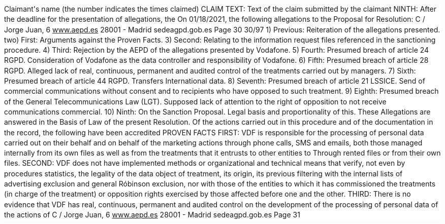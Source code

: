 Claimant's name (the number indicates the times claimed)
CLAIM TEXT: Text of the claim submitted by the claimant
NINTH: After the deadline for the presentation of allegations, the
On 01/18/2021, the following allegations to the Proposal for Resolution:
C / Jorge Juan, 6
www.aepd.es
28001 - Madrid
sedeagpd.gob.es
Page 30
30/97
1)
Previous: Reiteration of the allegations presented.
two)
First: Arguments against the Proven Facts.
3)
Second: Relating to the information request files
referenced in the sanctioning procedure.
4)
Third: Rejection by the AEPD of the allegations presented by
Vodafone.
5)
Fourth: Presumed breach of article 24 RGPD. Consideration of
Vodafone as the data controller and responsibility of Vodafone.
6)
Fifth: Presumed breach of article 28 RGPD. Alleged lack of
real, continuous, permanent and audited control of the treatments carried out by
managers.
7)
Sixth: Presumed breach of article 44 RGPD. Transfers
International data.
8)
Seventh: Presumed breach of article 21 LSSICE. Send of
commercial communications without consent and to recipients who have
opposed to such treatment.
9)
Eighth: Presumed breach of the General Telecommunications Law
(LGT). Supposed lack of attention to the right of opposition to not receive communications
commercial.
10)
Ninth: On the Sanction Proposal. Legal basis and
proportionality of this.
These Allegations are answered in the Basis of Law of the present
Resolution.
Of the actions carried out in this procedure and of the documentation
in the record, the following have been accredited
PROVEN FACTS
FIRST: VDF is responsible for the processing of personal data
carried out on their behalf and on behalf of the marketing actions through
phone calls, SMS and emails, both those managed internally
from its own files as well as from the treatments that it entrusts to other entities to
Through rented files or from their own files.
SECOND: VDF does not have implemented methods or
organizational and technical means that verify, not even by procedures
statistics, the legality of the data object of treatment, its origin, its previous filtering
with the internal lists of advertising exclusion and general Róbinson exclusion, nor
with those of the entities to which it has commissioned the treatments (in charge of the
treatment) or opposition rights exercised by those affected before one and the other.
THIRD: There is no evidence that VDF has real, continuous, permanent and audited control
on the development of the processing of personal data of the actions of
C / Jorge Juan, 6
www.aepd.es
28001 - Madrid
sedeagpd.gob.es
Page 31